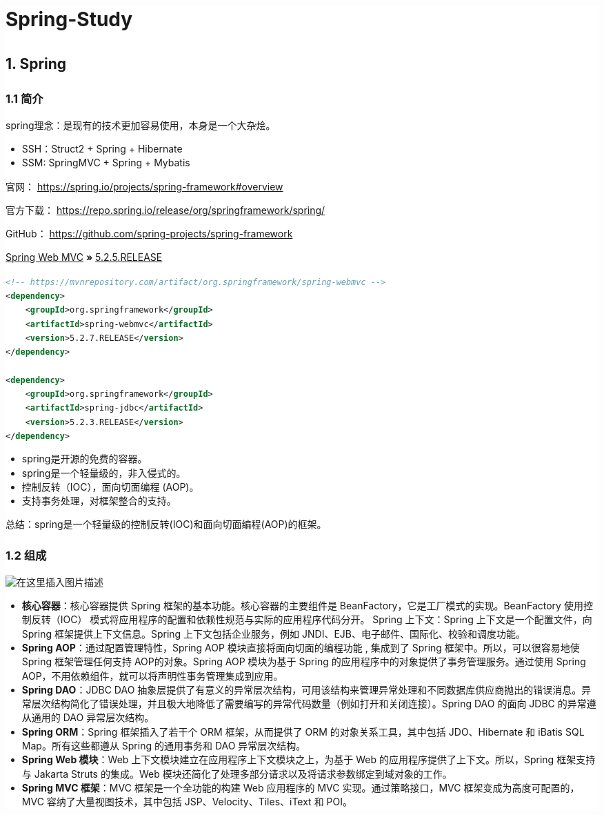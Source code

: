 # Spring-Study

## 1. Spring

### 1.1 简介

spring理念：是现有的技术更加容易使用，本身是一个大杂烩。

- SSH：Struct2 + Spring + Hibernate
- SSM: SpringMVC + Spring + Mybatis

官网： https://spring.io/projects/spring-framework#overview 

官方下载： https://repo.spring.io/release/org/springframework/spring/ 

GitHub： https://github.com/spring-projects/spring-framework 



[Spring Web MVC](https://mvnrepository.com/artifact/org.springframework/spring-webmvc) **»** [5.2.5.RELEASE](https://mvnrepository.com/artifact/org.springframework/spring-webmvc/5.2.5.RELEASE)

```xml
<!-- https://mvnrepository.com/artifact/org.springframework/spring-webmvc -->
<dependency>
    <groupId>org.springframework</groupId>
    <artifactId>spring-webmvc</artifactId>
    <version>5.2.7.RELEASE</version>
</dependency>

<dependency>
    <groupId>org.springframework</groupId>
    <artifactId>spring-jdbc</artifactId>
    <version>5.2.3.RELEASE</version>
</dependency>
```



- spring是开源的免费的容器。
- spring是一个轻量级的，非入侵式的。
- 控制反转（IOC），面向切面编程 (AOP)。
- 支持事务处理，对框架整合的支持。

总结：spring是一个轻量级的控制反转(IOC)和面向切面编程(AOP)的框架。

### 1.2 组成

![在这里插入图片描述](F:\Java\Java_Study\Jav_Spring\Spring-Study-master\README.assets\20200628180016435.png)

* **核心容器**：核心容器提供 Spring 框架的基本功能。核心容器的主要组件是 BeanFactory，它是工厂模式的实现。BeanFactory 使用控制反转（IOC） 模式将应用程序的配置和依赖性规范与实际的应用程序代码分开。
  Spring 上下文：Spring 上下文是一个配置文件，向 Spring 框架提供上下文信息。Spring 上下文包括企业服务，例如 JNDI、EJB、电子邮件、国际化、校验和调度功能。
* **Spring AOP**：通过配置管理特性，Spring AOP 模块直接将面向切面的编程功能 , 集成到了 Spring 框架中。所以，可以很容易地使 Spring 框架管理任何支持 AOP的对象。Spring AOP 模块为基于 Spring 的应用程序中的对象提供了事务管理服务。通过使用 Spring AOP，不用依赖组件，就可以将声明性事务管理集成到应用。
* **Spring DAO**：JDBC DAO 抽象层提供了有意义的异常层次结构，可用该结构来管理异常处理和不同数据库供应商抛出的错误消息。异常层次结构简化了错误处理，并且极大地降低了需要编写的异常代码数量（例如打开和关闭连接）。Spring DAO 的面向 JDBC 的异常遵从通用的 DAO 异常层次结构。
* **Spring ORM**：Spring 框架插入了若干个 ORM 框架，从而提供了 ORM 的对象关系工具，其中包括 JDO、Hibernate 和 iBatis SQL Map。所有这些都遵从 Spring 的通用事务和 DAO 异常层次结构。
* **Spring Web 模块**：Web 上下文模块建立在应用程序上下文模块之上，为基于 Web 的应用程序提供了上下文。所以，Spring 框架支持与 Jakarta Struts 的集成。Web 模块还简化了处理多部分请求以及将请求参数绑定到域对象的工作。
* **Spring MVC 框架**：MVC 框架是一个全功能的构建 Web 应用程序的 MVC 实现。通过策略接口，MVC 框架变成为高度可配置的，MVC 容纳了大量视图技术，其中包括 JSP、Velocity、Tiles、iText 和 POI。
